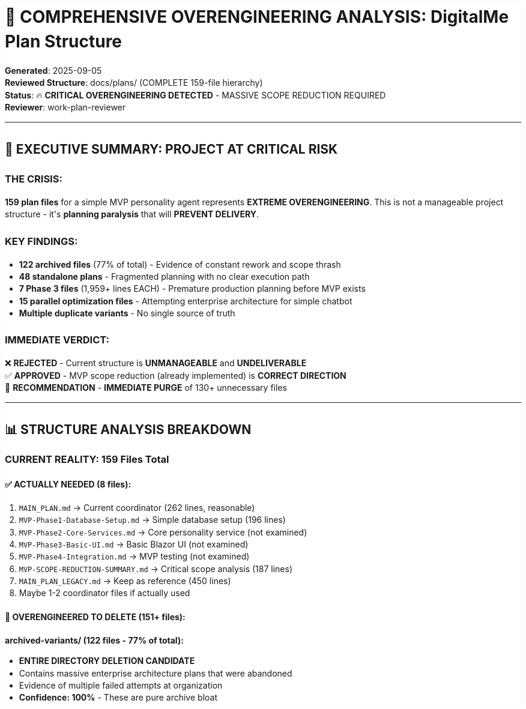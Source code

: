 # 🚨 COMPREHENSIVE OVERENGINEERING ANALYSIS: DigitalMe Plan Structure

**Generated**: 2025-09-05  
**Reviewed Structure**: docs/plans/ (COMPLETE 159-file hierarchy)  
**Status**: 🔥 **CRITICAL OVERENGINEERING DETECTED** - MASSIVE SCOPE REDUCTION REQUIRED  
**Reviewer**: work-plan-reviewer  

---

## 🚨 EXECUTIVE SUMMARY: PROJECT AT CRITICAL RISK

### **THE CRISIS:**
**159 plan files** for a simple MVP personality agent represents **EXTREME OVERENGINEERING**. This is not a manageable project structure - it's **planning paralysis** that will **PREVENT DELIVERY**.

### **KEY FINDINGS:**
- **122 archived files** (77% of total) - Evidence of constant rework and scope thrash
- **48 standalone plans** - Fragmented planning with no clear execution path  
- **7 Phase 3 files** (1,959+ lines EACH) - Premature production planning before MVP exists
- **15 parallel optimization files** - Attempting enterprise architecture for simple chatbot
- **Multiple duplicate variants** - No single source of truth

### **IMMEDIATE VERDICT:**
❌ **REJECTED** - Current structure is **UNMANAGEABLE** and **UNDELIVERABLE**  
✅ **APPROVED** - MVP scope reduction (already implemented) is **CORRECT DIRECTION**  
🎯 **RECOMMENDATION** - **IMMEDIATE PURGE** of 130+ unnecessary files

---

## 📊 STRUCTURE ANALYSIS BREAKDOWN

### **CURRENT REALITY: 159 Files Total**

#### **✅ ACTUALLY NEEDED (8 files):**
1. `MAIN_PLAN.md` → Current coordinator (262 lines, reasonable)
2. `MVP-Phase1-Database-Setup.md` → Simple database setup (196 lines)
3. `MVP-Phase2-Core-Services.md` → Core personality service (not examined)
4. `MVP-Phase3-Basic-UI.md` → Basic Blazor UI (not examined) 
5. `MVP-Phase4-Integration.md` → MVP testing (not examined)
6. `MVP-SCOPE-REDUCTION-SUMMARY.md` → Critical scope analysis (187 lines)
7. `MAIN_PLAN_LEGACY.md` → Keep as reference (450 lines)
8. Maybe 1-2 coordinator files if actually used

#### **🚨 OVERENGINEERED TO DELETE (151+ files):**

**archived-variants/ (122 files - 77% of total):**
- **ENTIRE DIRECTORY DELETION CANDIDATE**
- Contains massive enterprise architecture plans that were abandoned
- Evidence of multiple failed attempts at organization
- **Confidence: 100%** - These are pure archive bloat

